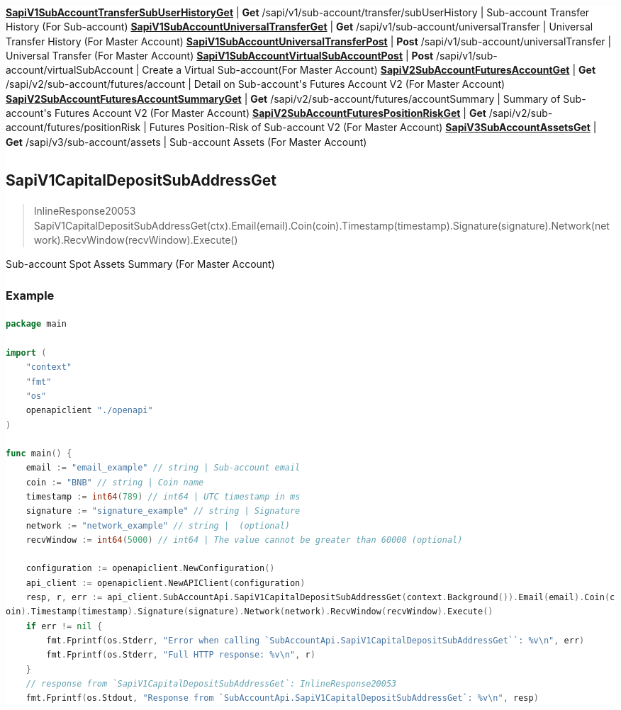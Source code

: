 [**SapiV1SubAccountTransferSubUserHistoryGet**](SubAccountApi.md#SapiV1SubAccountTransferSubUserHistoryGet) | **Get** /sapi/v1/sub-account/transfer/subUserHistory | Sub-account Transfer History (For Sub-account)
[**SapiV1SubAccountUniversalTransferGet**](SubAccountApi.md#SapiV1SubAccountUniversalTransferGet) | **Get** /sapi/v1/sub-account/universalTransfer | Universal Transfer History (For Master Account)
[**SapiV1SubAccountUniversalTransferPost**](SubAccountApi.md#SapiV1SubAccountUniversalTransferPost) | **Post** /sapi/v1/sub-account/universalTransfer | Universal Transfer (For Master Account)
[**SapiV1SubAccountVirtualSubAccountPost**](SubAccountApi.md#SapiV1SubAccountVirtualSubAccountPost) | **Post** /sapi/v1/sub-account/virtualSubAccount | Create a Virtual Sub-account(For Master Account)
[**SapiV2SubAccountFuturesAccountGet**](SubAccountApi.md#SapiV2SubAccountFuturesAccountGet) | **Get** /sapi/v2/sub-account/futures/account | Detail on Sub-account&#39;s Futures Account V2 (For Master Account)
[**SapiV2SubAccountFuturesAccountSummaryGet**](SubAccountApi.md#SapiV2SubAccountFuturesAccountSummaryGet) | **Get** /sapi/v2/sub-account/futures/accountSummary | Summary of Sub-account&#39;s Futures Account V2 (For Master Account)
[**SapiV2SubAccountFuturesPositionRiskGet**](SubAccountApi.md#SapiV2SubAccountFuturesPositionRiskGet) | **Get** /sapi/v2/sub-account/futures/positionRisk | Futures Position-Risk of Sub-account V2 (For Master Account)
[**SapiV3SubAccountAssetsGet**](SubAccountApi.md#SapiV3SubAccountAssetsGet) | **Get** /sapi/v3/sub-account/assets | Sub-account Assets (For Master Account)



## SapiV1CapitalDepositSubAddressGet

> InlineResponse20053 SapiV1CapitalDepositSubAddressGet(ctx).Email(email).Coin(coin).Timestamp(timestamp).Signature(signature).Network(network).RecvWindow(recvWindow).Execute()

Sub-account Spot Assets Summary (For Master Account)



### Example

```go
package main

import (
    "context"
    "fmt"
    "os"
    openapiclient "./openapi"
)

func main() {
    email := "email_example" // string | Sub-account email
    coin := "BNB" // string | Coin name
    timestamp := int64(789) // int64 | UTC timestamp in ms
    signature := "signature_example" // string | Signature
    network := "network_example" // string |  (optional)
    recvWindow := int64(5000) // int64 | The value cannot be greater than 60000 (optional)

    configuration := openapiclient.NewConfiguration()
    api_client := openapiclient.NewAPIClient(configuration)
    resp, r, err := api_client.SubAccountApi.SapiV1CapitalDepositSubAddressGet(context.Background()).Email(email).Coin(coin).Timestamp(timestamp).Signature(signature).Network(network).RecvWindow(recvWindow).Execute()
    if err != nil {
        fmt.Fprintf(os.Stderr, "Error when calling `SubAccountApi.SapiV1CapitalDepositSubAddressGet``: %v\n", err)
        fmt.Fprintf(os.Stderr, "Full HTTP response: %v\n", r)
    }
    // response from `SapiV1CapitalDepositSubAddressGet`: InlineResponse20053
    fmt.Fprintf(os.Stdout, "Response from `SubAccountApi.SapiV1CapitalDepositSubAddressGet`: %v\n", resp)
```
